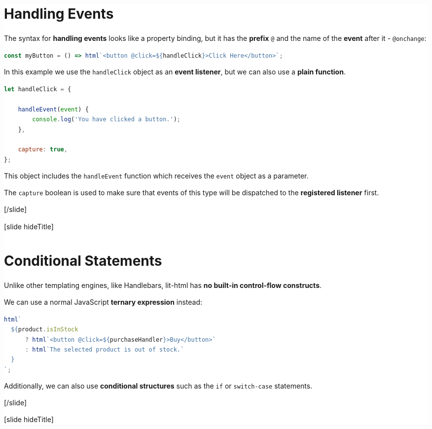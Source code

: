 # Handling Events

The syntax for **handling events** looks like a property binding, but it has the **prefix** `@` and the name of the **event** after it - `@onchange`:

```js
const myButton = () => html`<button @click=${handleClick}>Click Here</button>`;
```

In this example we use the `handleClick` object as an **event listener**, but we can also use a **plain function**.

```js
let handleClick = {

    handleEvent(event) {
        console.log('You have clicked a button.');
    },

    capture: true,
};

```

This object includes the `handleEvent` function which receives the `event` object as a parameter.

The `capture` boolean is used to make sure that events of this type will be dispatched to the **registered listener** first.

[/slide]

[slide hideTitle]

# Conditional Statements

Unlike other templating engines, like Handlebars, lit-html has **no built-in control-flow constructs**. 

We can use a normal JavaScript **ternary expression** instead:

```js
html`
  ${product.isInStock
      ? html`<button @click=${purchaseHandler}>Buy</button>`
      : html`The selected product is out of stock.`
  }
`;

```

Additionally, we can also use **conditional structures** such as the `if` or `switch-case` statements.

[/slide]

[slide hideTitle]
